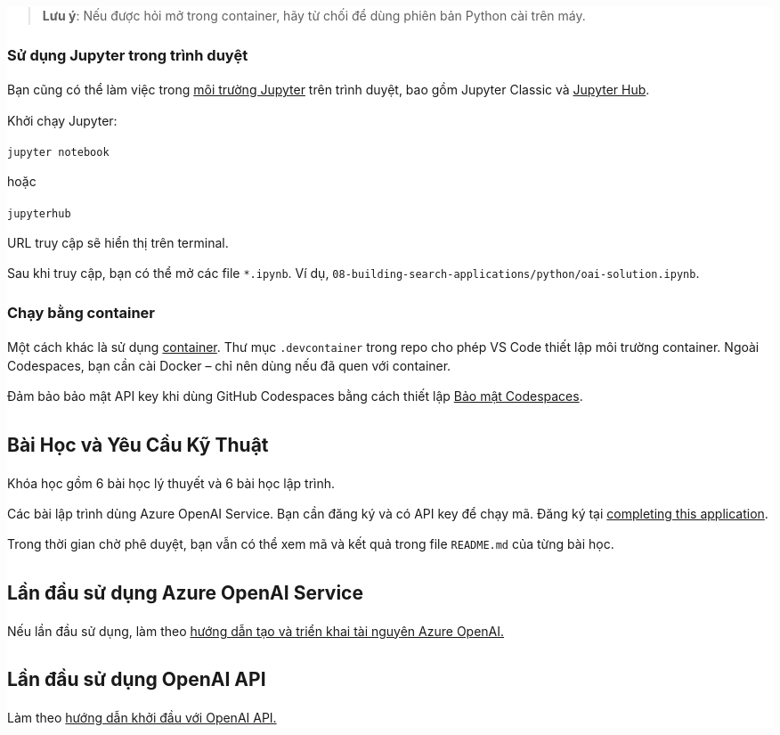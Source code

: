 > **Lưu ý**: Nếu được hỏi mở trong container, hãy từ chối để dùng phiên bản Python cài trên máy.

### Sử dụng Jupyter trong trình duyệt

Bạn cũng có thể làm việc trong [môi trường Jupyter](https://jupyter.org?WT.mc_id=academic-105485-koreyst) trên trình duyệt, bao gồm Jupyter Classic và [Jupyter Hub](https://jupyter.org/hub?WT.mc_id=academic-105485-koreyst).

Khởi chạy Jupyter:

```bash
jupyter notebook
```

hoặc

```bash
jupyterhub
```

URL truy cập sẽ hiển thị trên terminal.

Sau khi truy cập, bạn có thể mở các file `*.ipynb`. Ví dụ, `08-building-search-applications/python/oai-solution.ipynb`.

### Chạy bằng container

Một cách khác là sử dụng [container](https://en.wikipedia.org/wiki/Containerization_(computing)?WT.mc_id=academic-105485-koreyst). Thư mục `.devcontainer` trong repo cho phép VS Code thiết lập môi trường container. Ngoài Codespaces, bạn cần cài Docker – chỉ nên dùng nếu đã quen với container.

Đảm bảo bảo mật API key khi dùng GitHub Codespaces bằng cách thiết lập [Bảo mật Codespaces](https://docs.github.com/en/codespaces/managing-your-codespaces/managing-secrets-for-your-codespaces?WT.mc_id=academic-105485-koreyst).

## Bài Học và Yêu Cầu Kỹ Thuật

Khóa học gồm 6 bài học lý thuyết và 6 bài học lập trình.

Các bài lập trình dùng Azure OpenAI Service. Bạn cần đăng ký và có API key để chạy mã. Đăng ký tại [completing this application](https://azure.microsoft.com/products/ai-services/openai-service?WT.mc_id=academic-105485-koreyst).

Trong thời gian chờ phê duyệt, bạn vẫn có thể xem mã và kết quả trong file `README.md` của từng bài học.

## Lần đầu sử dụng Azure OpenAI Service

Nếu lần đầu sử dụng, làm theo [hướng dẫn tạo và triển khai tài nguyên Azure OpenAI.](https://learn.microsoft.com/azure/ai-services/openai/how-to/create-resource?pivots=web-portal&WT.mc_id=academic-105485-koreyst)

## Lần đầu sử dụng OpenAI API

Làm theo [hướng dẫn khởi đầu với OpenAI API.](https://platform.openai.com/docs/quickstart?context=pythont&WT.mc_id=academic-105485-koreyst)
